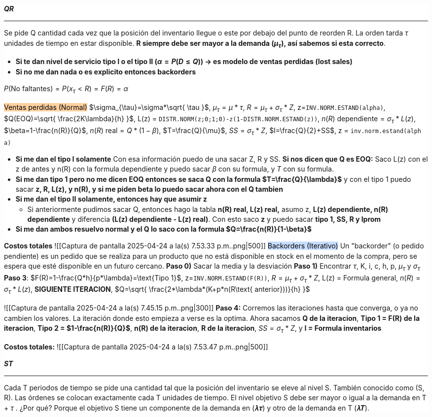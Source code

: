 ***QR***
***
Se pide Q cantidad cada vez que la posición del inventario llegue o este por debajo del punto de reorden R. La orden tarda $\tau$ unidades de tiempo en estar disponible. **R siempre debe ser mayor a la demanda ($\mu_{\tau}$), así sabemos si esta correcto**.
- **Si te dan nivel de servicio tipo I o el tipo II ($\alpha = P(D \leq Q)$) → es modelo de ventas perdidas (lost sales)**  
- **Si no me dan nada o es explicito entonces backorders**

$P(\text{No faltantes})=P(x_{\tau}<R)=F(R)=\alpha$

<mark style="background: #FFB86CA6;">Ventas perdidas (Normal)</mark>
$\sigma_{\tau}=\sigma*\sqrt{ \tau }$, $\mu_{\tau}=\mu*\tau$, $R=\mu_{\tau}+\sigma_{\tau}*Z$, z=`INV.NORM.ESTAND(alpha)`, $Q(EOQ)=\sqrt{ \frac{2K\lambda}{h} }$, L(z) = `DISTR.NORM(z;0;1;0)-z(1-DISTR.NORM.ESTAND(z))`, $n(R)\text{ dependiente}=\sigma_{\tau}*L(z)$, $\beta=1-\frac{n(R)}{Q}$, $n(R)\text{ real}=Q*(1-\beta)$, $T=\frac{Q}{\mu}$, $SS=\sigma_{\tau}*Z$, $I=\frac{Q}{2}+SS$, z = `inv.norm.estand(alpha)`

- **Si me dan el tipo I solamente**
Con esa información puedo de una sacar Z, R y SS. **Si nos dicen que Q es EOQ:** Saco L(z) con el z de antes y n(R) con la formula dependiente y puedo sacar $\beta$ con su formula, y $T$ con su formula.
- **Si me dan tipo 1 pero no me dicen EOQ entonces se saca Q con la formula $T=\frac{Q}{\lambda}$** y con el tipo 1 puedo sacar **z, R, L(z), y n(R), y si me piden beta lo puedo sacar ahora con el Q tambien**
- **Si me dan el tipo II solamente, entonces hay que asumir z**
	- Si anteriormente pudimos sacar Q, entonces hago la tabla **n(R) real, L(z) real,** asumo z, **L(z) dependiente, n(R) dependiente** y diferencia **(L(z) dependiente - L(z) real)**. Con esto saco **z** y puedo sacar **tipo 1, SS, R y Iprom**
- **Si me dan ambos resuelvo normal y el Q lo saco con la formula $Q=\frac{n(R)}{1-\beta}$**

**Costos totales**
![[Captura de pantalla 2025-04-24 a la(s) 7.53.33 p.m..png|500]]
<mark style="background: #ADCCFFA6;">Backorders (Iterativo)</mark>
Un "backorder" (o pedido pendiente) es un pedido que se realiza para un producto que no está disponible en stock en el momento de la compra, pero se espera que esté disponible en un futuro cercano.
**Paso 0)** Sacar la media y la desviación **Paso 1)** Encontrar $\tau$, K, i, c, h, p, $\mu_{\tau}$ y $\sigma_{\tau}$ **Paso 3**: $F(R)=1-\frac{Q*h}{p*\lambda}=\text{Tipo 1}$, z=`INV.NORM.ESTAND(F(R))`, $R=\mu_{\tau}+\sigma_{\tau}*Z$, L(z) = Formula general, $n(R)=\sigma_{\tau}*L(z)$, **SIGUIENTE ITERACION**, $Q=\sqrt{ \frac{2*\lambda*(K+p*n(R\text{ anterior}))}{h} }$

![[Captura de pantalla 2025-04-24 a la(s) 7.45.15 p.m..png|300]]
**Paso 4:** Corremos las iteraciones hasta que converga, o ya no cambien los valores. La iteración donde esto empieza a verse es la optima. Ahora sacamos **Q de la iteracion**, **Tipo 1 = F(R) de la iteracion**, **Tipo 2 = $1-\frac{n(R)}{Q}$**, **n(R) de la iteracion**, **R de la iteracion**, $SS=\sigma_{\tau}*Z$, y **I = Formula inventarios**

**Costos totales:**
![[Captura de pantalla 2025-04-24 a la(s) 7.53.47 p.m..png|500]]

***ST***
***
Cada T periodos de tiempo se pide una cantidad tal que la posición del inventario se eleve al nivel S. También conocido como (S, R). Las órdenes se colocan exactamente cada T unidades de tiempo. 
El nivel objetivo S debe ser mayor o igual a la demanda en T + $\tau$ . ¿Por qué? Porque el objetivo S tiene un componente de la demanda en (𝝀𝝉) y otro de la demanda en T (𝝀𝑻).
